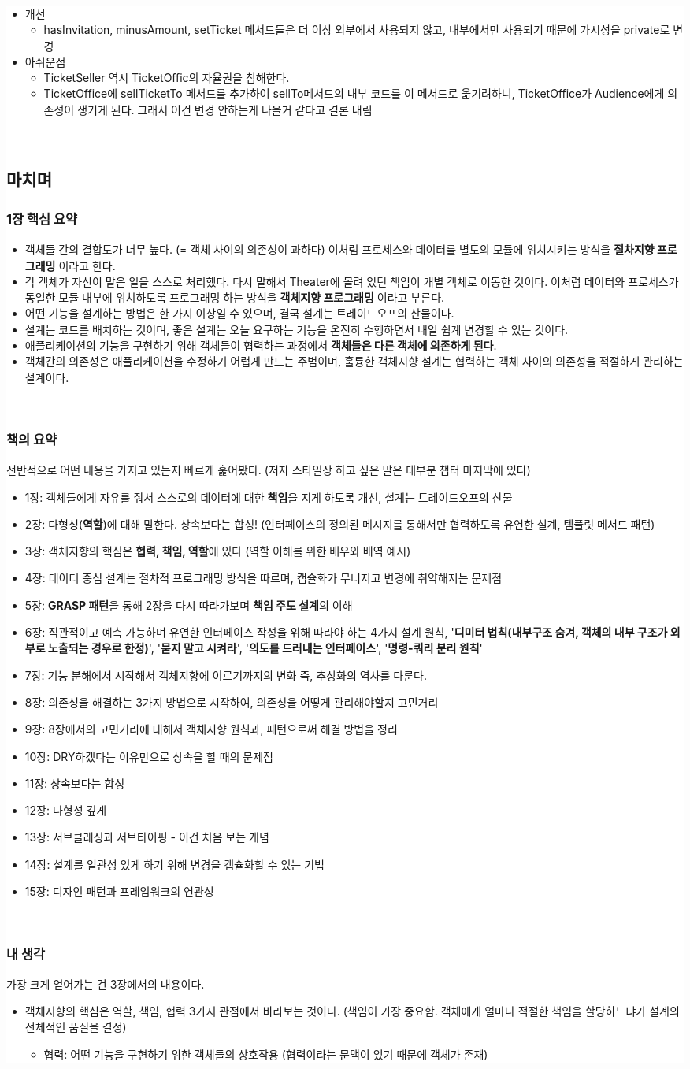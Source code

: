 - 개선
  - hasInvitation, minusAmount, setTicket 메서드들은 더 이상 외부에서 사용되지 않고, 내부에서만 사용되기 때문에 가시성을 private로 변경
- 아쉬운점
  - TicketSeller 역시 TicketOffic의 자율권을 침해한다.
  - TicketOffice에 sellTicketTo 메서드를 추가하여 sellTo메서드의 내부 코드를 이 메서드로 옮기려하니, TicketOffice가 Audience에게 의존성이 생기게 된다. 그래서 이건 변경 안하는게 나을거 같다고 결론 내림

<br/>

## 마치며

### 1장 핵심 요약

- 객체들 간의 결합도가 너무 높다. (= 객체 사이의 의존성이 과하다) 이처럼 프로세스와 데이터를 별도의 모듈에 위치시키는 방식을 **절차지향 프로그래밍** 이라고 한다.
- 각 객체가 자신이 맡은 일을 스스로 처리했다. 다시 말해서 Theater에 몰려 있던 책임이 개별 객체로 이동한 것이다. 이처럼 데이터와 프로세스가 동일한 모듈 내부에 위치하도록 프로그래밍 하는 방식을 **객체지향 프로그래밍** 이라고 부른다.
- 어떤 기능을 설계하는 방법은 한 가지 이상일 수 있으며, 결국 설계는 트레이드오프의 산물이다.
- 설계는 코드를 배치하는 것이며, 좋은 설계는 오늘 요구하는 기능을 온전히 수행하면서 내일 쉽계 변경할 수 있는 것이다.
- 애플리케이션의 기능을 구현하기 위해 객체들이 협력하는 과정에서 **객체들은 다른 객체에 의존하게 된다**.
- 객체간의 의존성은 애플리케이션을 수정하기 어렵게 만드는 주범이며, 훌륭한 객체지향 설계는 협력하는 객체 사이의 의존성을 적절하게 관리하는 설계이다.

<br/>

### 책의 요약

전반적으로 어떤 내용을 가지고 있는지 빠르게 훑어봤다. (저자 스타일상 하고 싶은 말은 대부분 챕터 마지막에 있다)

- 1장: 객체들에게 자유를 줘서 스스로의 데이터에 대한 **책임**을 지게 하도록 개선, 설계는 트레이드오프의 산물
- 2장: 다형성(**역할**)에 대해 말한다. 상속보다는 합성! (인터페이스의 정의된 메시지를 통해서만 협력하도록 유연한 설계, 템플릿 메서드 패턴)

- 3장: 객체지향의 핵심은 **협력, 책임, 역할**에 있다 (역할 이해를 위한 배우와 배역 예시)
- 4장: 데이터 중심 설계는 절차적 프로그래밍 방식을 따르며, 캡슐화가 무너지고 변경에 취약해지는 문제점
- 5장: **GRASP 패턴**을 통해 2장을 다시 따라가보며 **책임 주도 설계**의 이해
- 6장: 직관적이고 예측 가능하며 유연한 인터페이스 작성을 위해 따라야 하는 4가지 설계 원칙, '**디미터 법칙(내부구조 숨겨, 객체의 내부 구조가 외부로 노출되는 경우로 한정)**', '**묻지 말고 시켜라**', '**의도를 드러내는 인터페이스**', '**명령-쿼리 분리 원칙**'
- 7장: 기능 분해에서 시작해서 객체지향에 이르기까지의 변화 즉, 추상화의 역사를 다룬다.
- 8장: 의존성을 해결하는 3가지 방법으로 시작하여, 의존성을 어떻게 관리해야할지 고민거리
- 9장: 8장에서의 고민거리에 대해서 객체지향 원칙과, 패턴으로써 해결 방법을 정리
- 10장: DRY하겠다는 이유만으로 상속을 할 때의 문제점
- 11장: 상속보다는 합성
- 12장: 다형성 깊게
- 13장: 서브클래싱과 서브타이핑 - 이건 처음 보는 개념
- 14장: 설계를 일관성 있게 하기 위해 변경을 캡슐화할 수 있는 기법
- 15장: 디자인 패턴과 프레임워크의 연관성

<br/>

### 내 생각

가장 크게 얻어가는 건 3장에서의 내용이다.

- 객체지향의 핵심은 역할, 책임, 협력 3가지 관점에서 바라보는 것이다. (책임이 가장 중요함. 객체에게 얼마나 적절한 책임을 할당하느냐가 설계의 전체적인 품질을 결정)

  - 협력: 어떤 기능을 구현하기 위한 객체들의 상호작용 (협력이라는 문맥이 있기 때문에 객체가 존재)
